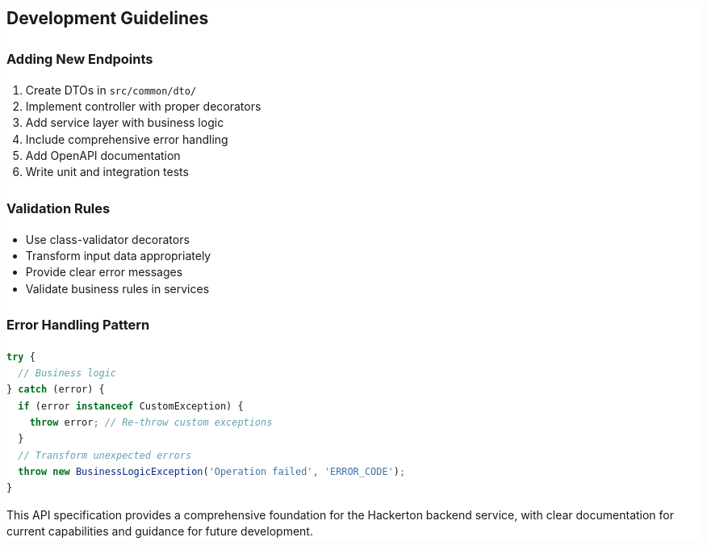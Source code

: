 ## Development Guidelines

### Adding New Endpoints
1. Create DTOs in `src/common/dto/`
2. Implement controller with proper decorators
3. Add service layer with business logic
4. Include comprehensive error handling
5. Add OpenAPI documentation
6. Write unit and integration tests

### Validation Rules
- Use class-validator decorators
- Transform input data appropriately
- Provide clear error messages
- Validate business rules in services

### Error Handling Pattern
```typescript
try {
  // Business logic
} catch (error) {
  if (error instanceof CustomException) {
    throw error; // Re-throw custom exceptions
  }
  // Transform unexpected errors
  throw new BusinessLogicException('Operation failed', 'ERROR_CODE');
}
```

This API specification provides a comprehensive foundation for the Hackerton backend service, with clear documentation for current capabilities and guidance for future development.